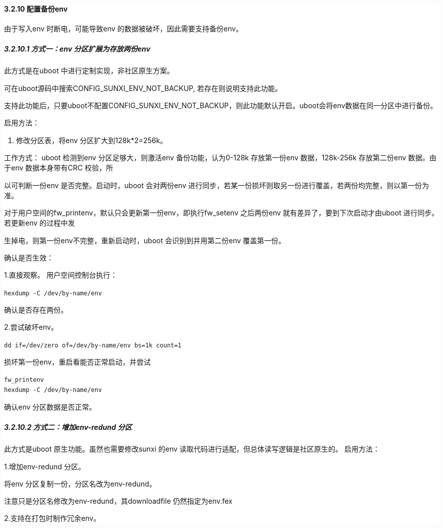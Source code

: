 #### 3.2.10 配置备份env

由于写入env 时断电，可能导致env 的数据被破坏，因此需要支持备份env。

##### 3.2.10.1 方式一：env 分区扩展为存放两份env

此方式是在uboot 中进行定制实现，非社区原生方案。

可在uboot源码中搜索CONFIG_SUNXI_ENV_NOT_BACKUP, 若存在则说明支持此功能。

支持此功能后，只要uboot不配置CONFIG_SUNXI_ENV_NOT_BACKUP，则此功能默认开启。uboot会将env数据在同一分区中进行备份。

启用方法：

1. 修改分区表，将env 分区扩大到128k*2=256k。

工作方式：
uboot 检测到env 分区足够大，则激活env 备份功能，认为0-128k 存放第一份env 数据，128k-256k 存放第二份env 数据。由于env 数据本身带有CRC 校验，所

以可判断一份env 是否完整。启动时，uboot 会对两份env 进行同步，若某一份损坏则取另一份进行覆盖，若两份均完整，则以第一份为准。

对于用户空间的fw_printenv，默认只会更新第一份env，即执行fw_setenv 之后两份env 就有差异了，要到下次启动才由uboot 进行同步。若更新env 的过程中发

生掉电，则第一份env不完整，重新启动时，uboot 会识别到并用第二份env 覆盖第一份。

确认是否生效：

1.直接观察。
用户空间控制台执行：

```
hexdump -C /dev/by-name/env
```

确认是否存在两份。

2.尝试破坏env。

```
dd if=/dev/zero of=/dev/by-name/env bs=1k count=1
```

损坏第一份env，重启看能否正常启动，并尝试

```
fw_printenv
hexdump -C /dev/by-name/env
```

确认env 分区数据是否正常。

##### 3.2.10.2 方式二：增加env-redund 分区

此方式是uboot 原生功能。虽然也需要修改sunxi 的env 读取代码进行适配，但总体读写逻辑是社区原生的。
启用方法：

1.增加env-redund 分区。

将env 分区复制一份，分区名改为env-redund。

注意只是分区名修改为env-redund，其downloadfile 仍然指定为env.fex

2.支持在打包时制作冗余env。
